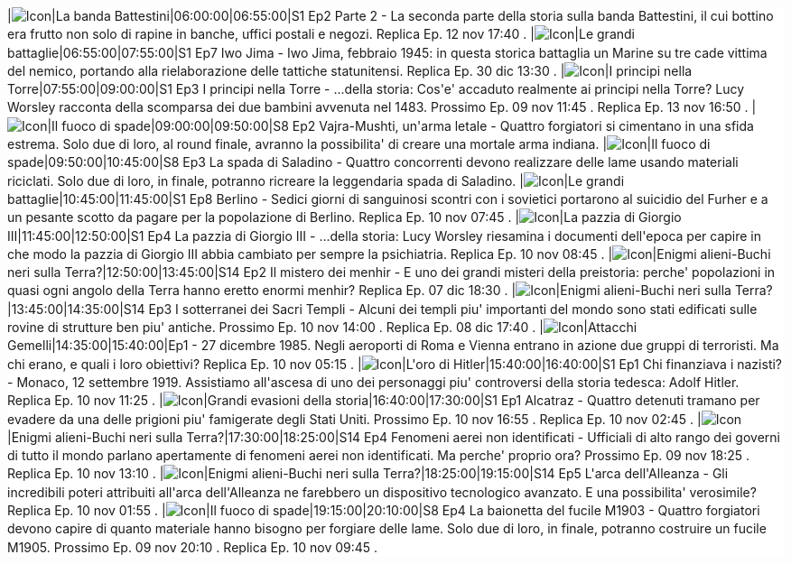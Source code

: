 |![Icon](https://guidatv.sky.it/uuid/5151b074-b8de-4211-9244-1430a9111fb5/cover?md5ChecksumParam=345a21f0da175407ee8808a235ce5cba)|La banda Battestini|06:00:00|06:55:00|S1 Ep2 Parte 2 - La seconda parte della storia sulla banda Battestini, il cui bottino era frutto non solo di rapine in banche, uffici postali e negozi. Replica Ep. 12 nov 17:40 .
|![Icon](https://guidatv.sky.it/uuid/48534a09-3537-4868-8092-474589d0d348/cover?md5ChecksumParam=08880e65ee1a8fda6edf7589a821268e)|Le grandi battaglie|06:55:00|07:55:00|S1 Ep7 Iwo Jima - Iwo Jima, febbraio 1945: in questa storica battaglia un Marine su tre cade vittima del nemico, portando alla rielaborazione delle tattiche statunitensi. Replica Ep. 30 dic 13:30 .
|![Icon](https://guidatv.sky.it/uuid/f3ed11db-d7ba-4a31-b0a9-d180421df4cc/cover?md5ChecksumParam=5b0315b24f4968b4164b2eea323c9088)|I principi nella Torre|07:55:00|09:00:00|S1 Ep3 I principi nella Torre - ...della storia: Cos&#039;e&#039; accaduto realmente ai principi nella Torre? Lucy Worsley racconta della scomparsa dei due bambini avvenuta nel 1483. Prossimo Ep. 09 nov 11:45 . Replica Ep. 13 nov 16:50 .
|![Icon](https://guidatv.sky.it/uuid/fa84d212-208c-404a-8aa9-f205ffa48329/cover?md5ChecksumParam=c2c3d83f71e4be904c2de9d13f6dd756)|Il fuoco di spade|09:00:00|09:50:00|S8 Ep2 Vajra-Mushti, un&#039;arma letale - Quattro forgiatori si cimentano in una sfida estrema. Solo due di loro, al round finale, avranno la possibilita&#039; di creare una mortale arma indiana.
|![Icon](https://guidatv.sky.it/uuid/f4ddae44-6eff-4681-a3a3-e8a6bf4daad4/cover?md5ChecksumParam=c2c3d83f71e4be904c2de9d13f6dd756)|Il fuoco di spade|09:50:00|10:45:00|S8 Ep3 La spada di Saladino - Quattro concorrenti devono realizzare delle lame usando materiali riciclati. Solo due di loro, in finale, potranno ricreare la leggendaria spada di Saladino.
|![Icon](https://guidatv.sky.it/uuid/48534a09-3537-4868-8092-474589d0d348/cover?md5ChecksumParam=08880e65ee1a8fda6edf7589a821268e)|Le grandi battaglie|10:45:00|11:45:00|S1 Ep8 Berlino - Sedici giorni di sanguinosi scontri con i sovietici portarono al suicidio del Furher e a un pesante scotto da pagare per la popolazione di Berlino. Replica Ep. 10 nov 07:45 .
|![Icon](https://guidatv.sky.it/uuid/f3ed11db-d7ba-4a31-b0a9-d180421df4cc/cover?md5ChecksumParam=5b0315b24f4968b4164b2eea323c9088)|La pazzia di Giorgio III|11:45:00|12:50:00|S1 Ep4 La pazzia di Giorgio III - ...della storia: Lucy Worsley riesamina i documenti dell&#039;epoca per capire in che modo la pazzia di Giorgio III abbia cambiato per sempre la psichiatria. Replica Ep. 10 nov 08:45 .
|![Icon](https://guidatv.sky.it/uuid/e837dce2-87e4-486a-b61f-57bd1284db51/cover?md5ChecksumParam=fc04b4c487f511f7fa39d72d6c440034)|Enigmi alieni-Buchi neri sulla Terra?|12:50:00|13:45:00|S14 Ep2 Il mistero dei menhir - E uno dei grandi misteri della preistoria: perche&#039; popolazioni in quasi ogni angolo della Terra hanno eretto enormi menhir? Replica Ep. 07 dic 18:30 .
|![Icon](https://guidatv.sky.it/uuid/e837dce2-87e4-486a-b61f-57bd1284db51/cover?md5ChecksumParam=fc04b4c487f511f7fa39d72d6c440034)|Enigmi alieni-Buchi neri sulla Terra?|13:45:00|14:35:00|S14 Ep3 I sotterranei dei Sacri Templi - Alcuni dei templi piu&#039; importanti del mondo sono stati edificati sulle rovine di strutture ben piu&#039; antiche. Prossimo Ep. 10 nov 14:00 . Replica Ep. 08 dic 17:40 .
|![Icon](https://guidatv.sky.it/uuid/Documentari_Cover_d89_D1mUI0.png)|Attacchi Gemelli|14:35:00|15:40:00|Ep1 - 27 dicembre 1985. Negli aeroporti di Roma e Vienna entrano in azione due gruppi di terroristi. Ma chi erano, e quali i loro obiettivi? Replica Ep. 10 nov 05:15 .
|![Icon](https://guidatv.sky.it/uuid/6dba1fbf-804e-42e6-95b8-772b114f7bdd/cover?md5ChecksumParam=9bf31fac41c47d1c312750f19fb2ff2f)|L&#039;oro di Hitler|15:40:00|16:40:00|S1 Ep1 Chi finanziava i nazisti? - Monaco, 12 settembre 1919. Assistiamo all&#039;ascesa di uno dei personaggi piu&#039; controversi della storia tedesca: Adolf Hitler. Replica Ep. 10 nov 11:25 .
|![Icon](https://guidatv.sky.it/uuid/e5e532f2-d56a-40ac-acc2-2a61be1893bc/cover?md5ChecksumParam=caa5f09c2894f84b858f084f2493ebf1)|Grandi evasioni della storia|16:40:00|17:30:00|S1 Ep1 Alcatraz - Quattro detenuti tramano per evadere da una delle prigioni piu&#039; famigerate degli Stati Uniti. Prossimo Ep. 10 nov 16:55 . Replica Ep. 10 nov 02:45 .
|![Icon](https://guidatv.sky.it/uuid/e837dce2-87e4-486a-b61f-57bd1284db51/cover?md5ChecksumParam=fc04b4c487f511f7fa39d72d6c440034)|Enigmi alieni-Buchi neri sulla Terra?|17:30:00|18:25:00|S14 Ep4 Fenomeni aerei non identificati - Ufficiali di alto rango dei governi di tutto il mondo parlano apertamente di fenomeni aerei non identificati. Ma perche&#039; proprio ora? Prossimo Ep. 09 nov 18:25 . Replica Ep. 10 nov 13:10 .
|![Icon](https://guidatv.sky.it/uuid/e837dce2-87e4-486a-b61f-57bd1284db51/cover?md5ChecksumParam=fc04b4c487f511f7fa39d72d6c440034)|Enigmi alieni-Buchi neri sulla Terra?|18:25:00|19:15:00|S14 Ep5 L&#039;arca dell&#039;Alleanza - Gli incredibili poteri attribuiti all&#039;arca dell&#039;Alleanza ne farebbero un dispositivo tecnologico avanzato. E una possibilita&#039; verosimile? Replica Ep. 10 nov 01:55 .
|![Icon](https://guidatv.sky.it/uuid/c2db0f04-32bc-404b-959e-ef49446fcbc7/cover?md5ChecksumParam=c2c3d83f71e4be904c2de9d13f6dd756)|Il fuoco di spade|19:15:00|20:10:00|S8 Ep4 La baionetta del fucile M1903 - Quattro forgiatori devono capire di quanto materiale hanno bisogno per forgiare delle lame. Solo due di loro, in finale, potranno costruire un fucile M1905. Prossimo Ep. 09 nov 20:10 . Replica Ep. 10 nov 09:45 .